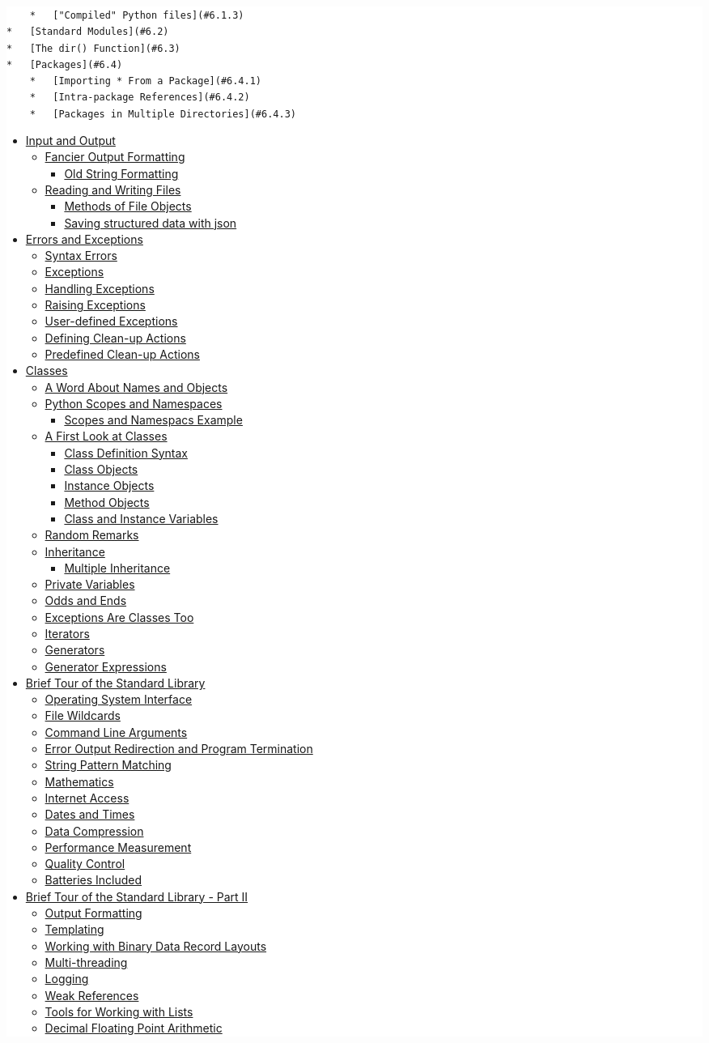         *   ["Compiled" Python files](#6.1.3)
    *   [Standard Modules](#6.2)
    *   [The dir() Function](#6.3)
    *   [Packages](#6.4)
        *   [Importing * From a Package](#6.4.1)
        *   [Intra-package References](#6.4.2)
        *   [Packages in Multiple Directories](#6.4.3)
*   [Input and Output](#7)
    *   [Fancier Output Formatting](#7.1)
        *   [Old String Formatting](#7.1.1)
    *   [Reading and Writing Files](#7.2)
        *   [Methods of File Objects](#7.2.1)
        *   [Saving structured data with json](#7.2.2)
*   [Errors and Exceptions](#8)
    *   [Syntax Errors](#8.1)
    *   [Exceptions](#8.2)
    *   [Handling Exceptions](#8.3)
    *   [Raising Exceptions](#8.4)
    *   [User-defined Exceptions](#8.5)
    *   [Defining Clean-up Actions](#8.6)
    *   [Predefined Clean-up Actions](#8.7)
*   [Classes](#9)
    *   [A Word About Names and Objects](#9.1)
    *   [Python Scopes and Namespaces](#9.2)
        *   [Scopes and Namespacs Example](#9.2.1)
    *   [A First Look at Classes](#9.3)
        *   [Class Definition Syntax](#9.3.1)
        *   [Class Objects](#9.3.2)
        *   [Instance Objects](#9.3.3)
        *   [Method Objects](#9.3.4)
        *   [Class and Instance Variables](#9.3.5)
    *   [Random Remarks](#9.4)
    *   [Inheritance](#9.5)
        *   [Multiple Inheritance](#9.5.1)
    *   [Private Variables](#9.6)
    *   [Odds and Ends](#9.7)
    *   [Exceptions Are Classes Too](#9.8)
    *   [Iterators](#9.9)
    *   [Generators](#9.10)
    *   [Generator Expressions](#9.11)
*   [Brief Tour of the Standard Library](#10)
    *   [Operating System Interface](#10.1)
    *   [File Wildcards](#10.2)
    *   [Command Line Arguments](#10.3)
    *   [Error Output Redirection and Program Termination](#10.4)
    *   [String Pattern Matching](#10.5)
    *   [Mathematics](#10.6)
    *   [Internet Access](#10.7)
    *   [Dates and Times](#10.8)
    *   [Data Compression](#10.9)
    *   [Performance Measurement](#10.10)
    *   [Quality Control](#10.11)
    *   [Batteries Included](#10.12)
*   [Brief Tour of the Standard Library - Part II](#11)
    *   [Output Formatting](#11.1)
    *   [Templating](#11.2)
    *   [Working with Binary Data Record Layouts](#11.3)
    *   [Multi-threading](#11.4)
    *   [Logging](#11.5)
    *   [Weak References](#11.6)
    *   [Tools for Working with Lists](#11.7)
    *   [Decimal Floating Point Arithmetic](#11.8)
